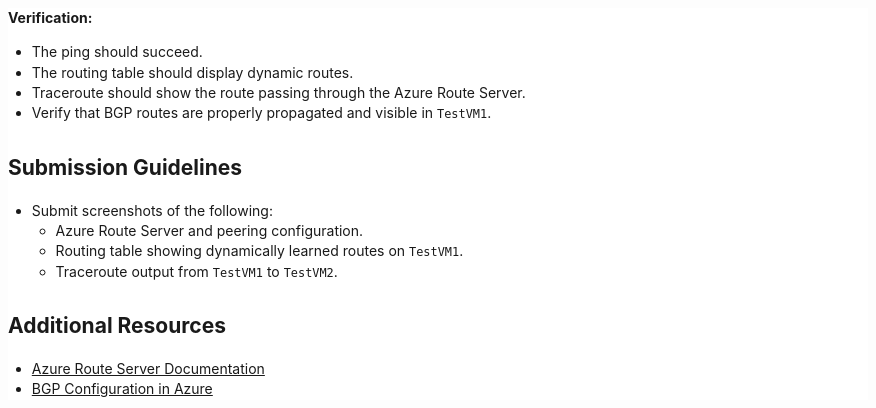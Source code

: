 **Verification:**

- The ping should succeed.
- The routing table should display dynamic routes.
- Traceroute should show the route passing through the Azure Route Server.
- Verify that BGP routes are properly propagated and visible in `TestVM1`.

## Submission Guidelines

- Submit screenshots of the following:
    - Azure Route Server and peering configuration.
    - Routing table showing dynamically learned routes on `TestVM1`.
    - Traceroute output from `TestVM1` to `TestVM2`.

## Additional Resources

- [Azure Route Server Documentation](https://docs.microsoft.com/en-us/azure/route-server/)
- [BGP Configuration in Azure](https://docs.microsoft.com/en-us/azure/route-server/route-server-bgp-overview/)
